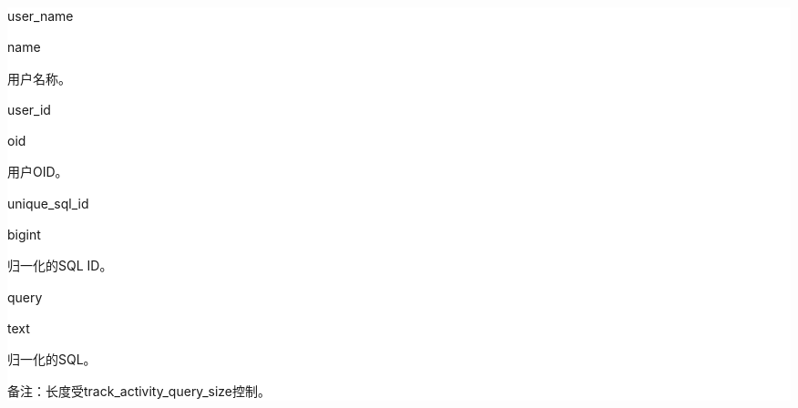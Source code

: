 </tr>
<tr id="zh-cn_topic_0283136928_zh-cn_topic_0237122654_row81506325514"><td class="cellrowborder" valign="top" width="26.58%" headers="mcps1.2.4.1.1 "><p id="zh-cn_topic_0283136928_zh-cn_topic_0237122654_p1615011365513"><a name="zh-cn_topic_0283136928_zh-cn_topic_0237122654_p1615011365513"></a><a name="zh-cn_topic_0283136928_zh-cn_topic_0237122654_p1615011365513"></a>user_name</p>
</td>
<td class="cellrowborder" valign="top" width="16.81%" headers="mcps1.2.4.1.2 "><p id="zh-cn_topic_0283136928_zh-cn_topic_0237122654_p191501135557"><a name="zh-cn_topic_0283136928_zh-cn_topic_0237122654_p191501135557"></a><a name="zh-cn_topic_0283136928_zh-cn_topic_0237122654_p191501135557"></a>name</p>
</td>
<td class="cellrowborder" valign="top" width="56.61000000000001%" headers="mcps1.2.4.1.3 "><p id="zh-cn_topic_0283136928_zh-cn_topic_0237122654_p1115013365511"><a name="zh-cn_topic_0283136928_zh-cn_topic_0237122654_p1115013365511"></a><a name="zh-cn_topic_0283136928_zh-cn_topic_0237122654_p1115013365511"></a>用户名称。</p>
</td>
</tr>
<tr id="zh-cn_topic_0283136928_zh-cn_topic_0237122654_row615023155519"><td class="cellrowborder" valign="top" width="26.58%" headers="mcps1.2.4.1.1 "><p id="zh-cn_topic_0283136928_zh-cn_topic_0237122654_p1915011365512"><a name="zh-cn_topic_0283136928_zh-cn_topic_0237122654_p1915011365512"></a><a name="zh-cn_topic_0283136928_zh-cn_topic_0237122654_p1915011365512"></a>user_id</p>
</td>
<td class="cellrowborder" valign="top" width="16.81%" headers="mcps1.2.4.1.2 "><p id="zh-cn_topic_0283136928_zh-cn_topic_0237122654_p01509335513"><a name="zh-cn_topic_0283136928_zh-cn_topic_0237122654_p01509335513"></a><a name="zh-cn_topic_0283136928_zh-cn_topic_0237122654_p01509335513"></a>oid</p>
</td>
<td class="cellrowborder" valign="top" width="56.61000000000001%" headers="mcps1.2.4.1.3 "><p id="zh-cn_topic_0283136928_zh-cn_topic_0237122654_p7150534552"><a name="zh-cn_topic_0283136928_zh-cn_topic_0237122654_p7150534552"></a><a name="zh-cn_topic_0283136928_zh-cn_topic_0237122654_p7150534552"></a>用户OID。</p>
</td>
</tr>
<tr id="zh-cn_topic_0283136928_zh-cn_topic_0237122654_row1150183155512"><td class="cellrowborder" valign="top" width="26.58%" headers="mcps1.2.4.1.1 "><p id="zh-cn_topic_0283136928_zh-cn_topic_0237122654_p111501338555"><a name="zh-cn_topic_0283136928_zh-cn_topic_0237122654_p111501338555"></a><a name="zh-cn_topic_0283136928_zh-cn_topic_0237122654_p111501338555"></a>unique_sql_id</p>
</td>
<td class="cellrowborder" valign="top" width="16.81%" headers="mcps1.2.4.1.2 "><p id="zh-cn_topic_0283136928_zh-cn_topic_0237122654_p215013385516"><a name="zh-cn_topic_0283136928_zh-cn_topic_0237122654_p215013385516"></a><a name="zh-cn_topic_0283136928_zh-cn_topic_0237122654_p215013385516"></a>bigint</p>
</td>
<td class="cellrowborder" valign="top" width="56.61000000000001%" headers="mcps1.2.4.1.3 "><p id="zh-cn_topic_0283136928_zh-cn_topic_0237122654_p8150331559"><a name="zh-cn_topic_0283136928_zh-cn_topic_0237122654_p8150331559"></a><a name="zh-cn_topic_0283136928_zh-cn_topic_0237122654_p8150331559"></a>归一化的SQL ID。</p>
</td>
</tr>
<tr id="zh-cn_topic_0283136928_zh-cn_topic_0237122654_row12150113125518"><td class="cellrowborder" valign="top" width="26.58%" headers="mcps1.2.4.1.1 "><p id="zh-cn_topic_0283136928_zh-cn_topic_0237122654_p91507317551"><a name="zh-cn_topic_0283136928_zh-cn_topic_0237122654_p91507317551"></a><a name="zh-cn_topic_0283136928_zh-cn_topic_0237122654_p91507317551"></a>query</p>
</td>
<td class="cellrowborder" valign="top" width="16.81%" headers="mcps1.2.4.1.2 "><p id="zh-cn_topic_0283136928_zh-cn_topic_0237122654_p2150183165513"><a name="zh-cn_topic_0283136928_zh-cn_topic_0237122654_p2150183165513"></a><a name="zh-cn_topic_0283136928_zh-cn_topic_0237122654_p2150183165513"></a>text</p>
</td>
<td class="cellrowborder" valign="top" width="56.61000000000001%" headers="mcps1.2.4.1.3 "><p id="zh-cn_topic_0283136928_zh-cn_topic_0237122654_p19150153195513"><a name="zh-cn_topic_0283136928_zh-cn_topic_0237122654_p19150153195513"></a><a name="zh-cn_topic_0283136928_zh-cn_topic_0237122654_p19150153195513"></a>归一化的SQL。</p>
<p id="p19360123918375"><a name="p19360123918375"></a><a name="p19360123918375"></a>备注：长度受track_activity_query_size控制。</p>